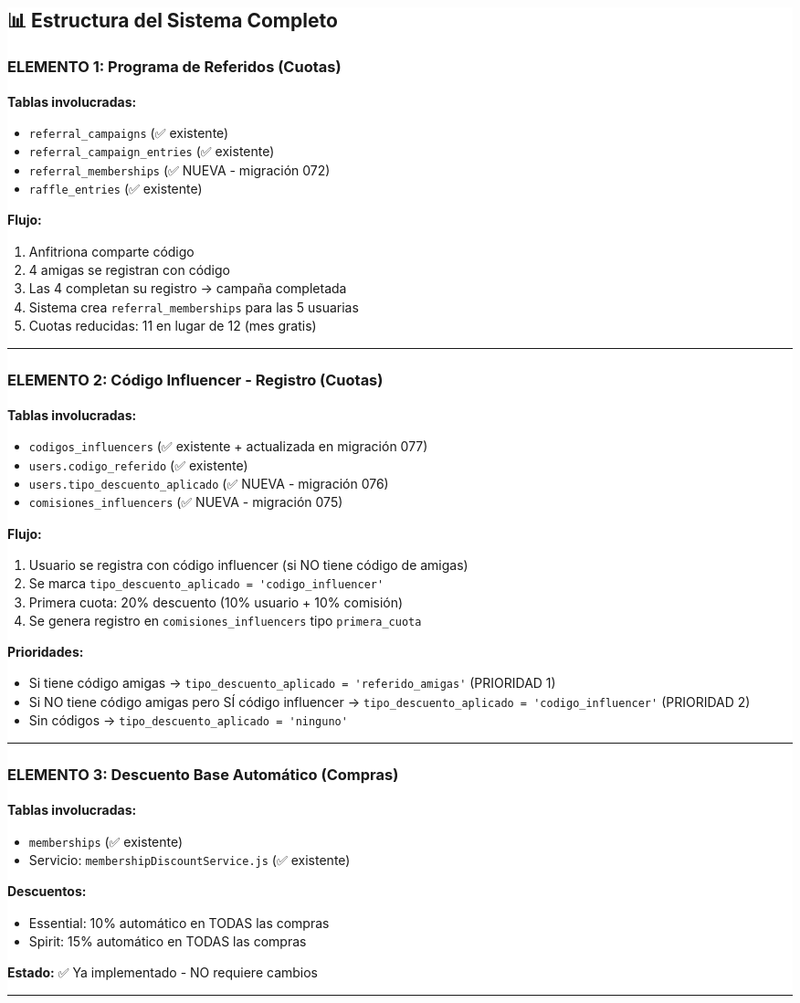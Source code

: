 
## 📊 Estructura del Sistema Completo

### ELEMENTO 1: Programa de Referidos (Cuotas)
**Tablas involucradas:**
- `referral_campaigns` (✅ existente)
- `referral_campaign_entries` (✅ existente)
- `referral_memberships` (✅ NUEVA - migración 072)
- `raffle_entries` (✅ existente)

**Flujo:**
1. Anfitriona comparte código
2. 4 amigas se registran con código
3. Las 4 completan su registro → campaña completada
4. Sistema crea `referral_memberships` para las 5 usuarias
5. Cuotas reducidas: 11 en lugar de 12 (mes gratis)

---

### ELEMENTO 2: Código Influencer - Registro (Cuotas)
**Tablas involucradas:**
- `codigos_influencers` (✅ existente + actualizada en migración 077)
- `users.codigo_referido` (✅ existente)
- `users.tipo_descuento_aplicado` (✅ NUEVA - migración 076)
- `comisiones_influencers` (✅ NUEVA - migración 075)

**Flujo:**
1. Usuario se registra con código influencer (si NO tiene código de amigas)
2. Se marca `tipo_descuento_aplicado = 'codigo_influencer'`
3. Primera cuota: 20% descuento (10% usuario + 10% comisión)
4. Se genera registro en `comisiones_influencers` tipo `primera_cuota`

**Prioridades:**
- Si tiene código amigas → `tipo_descuento_aplicado = 'referido_amigas'` (PRIORIDAD 1)
- Si NO tiene código amigas pero SÍ código influencer → `tipo_descuento_aplicado = 'codigo_influencer'` (PRIORIDAD 2)
- Sin códigos → `tipo_descuento_aplicado = 'ninguno'`

---

### ELEMENTO 3: Descuento Base Automático (Compras)
**Tablas involucradas:**
- `memberships` (✅ existente)
- Servicio: `membershipDiscountService.js` (✅ existente)

**Descuentos:**
- Essential: 10% automático en TODAS las compras
- Spirit: 15% automático en TODAS las compras

**Estado:** ✅ Ya implementado - NO requiere cambios

---
